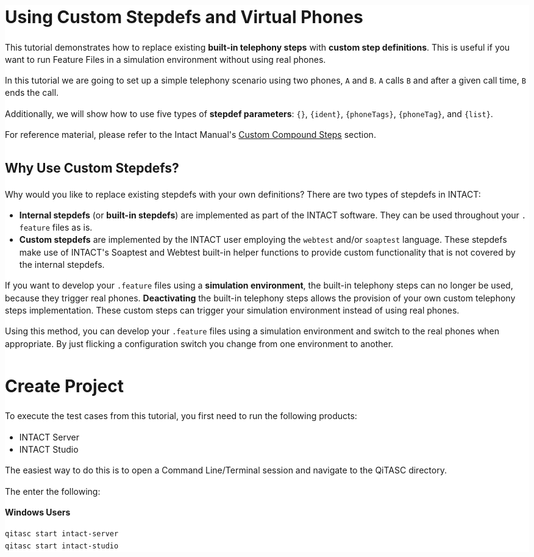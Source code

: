 

# Using Custom Stepdefs and Virtual Phones <a name="Introduction"></a>

This tutorial demonstrates how to replace existing **built-in telephony steps** with **custom step definitions**. This is useful if you want to run Feature Files in a simulation environment without using real phones.

In this tutorial we are going to set up a simple telephony scenario using two phones, `A` and `B`. `A` calls `B` and after a given call time, `B` ends the call.

Additionally, we will show how to use five types of **stepdef parameters**: `{}`, `{ident}`, `{phoneTags}`, `{phoneTag}`, and `{list}`.

For reference material, please refer to the Intact Manual's [Custom Compound Steps](https://docs.qitasc.com/intactsteps/customcompoundsteps) section.

## Why Use Custom Stepdefs?

Why would you like to replace existing stepdefs with your own definitions? There are two types of stepdefs in INTACT:

* **Internal stepdefs** (or **built-in stepdefs**) are implemented as part of the INTACT software. They can be used throughout your `.feature` files as is.
* **Custom stepdefs** are implemented by the INTACT user employing the `webtest` and/or `soaptest` language. These stepdefs make use of INTACT's Soaptest and Webtest built-in helper functions to provide custom functionality that is not covered by the internal stepdefs.

If you want to develop your `.feature` files using a **simulation environment**, the built-in telephony steps can no longer be used, because they trigger real phones. **Deactivating** the built-in telephony steps allows the provision of your own custom telephony steps implementation. These custom steps can trigger your simulation environment instead of using real phones.

Using this method, you can develop your `.feature` files using a simulation environment and switch to the real phones when appropriate. By just flicking a configuration switch you change from one environment to another.

# Create Project <a name="CreateProject"></a>

To execute the test cases from this tutorial, you first need to run the following products:

* INTACT Server
* INTACT Studio

The easiest way to do this is to open a Command Line/Terminal session and navigate to the QiTASC directory.

The enter the following:

**Windows Users**
```bash
qitasc start intact-server
qitasc start intact-studio
```
